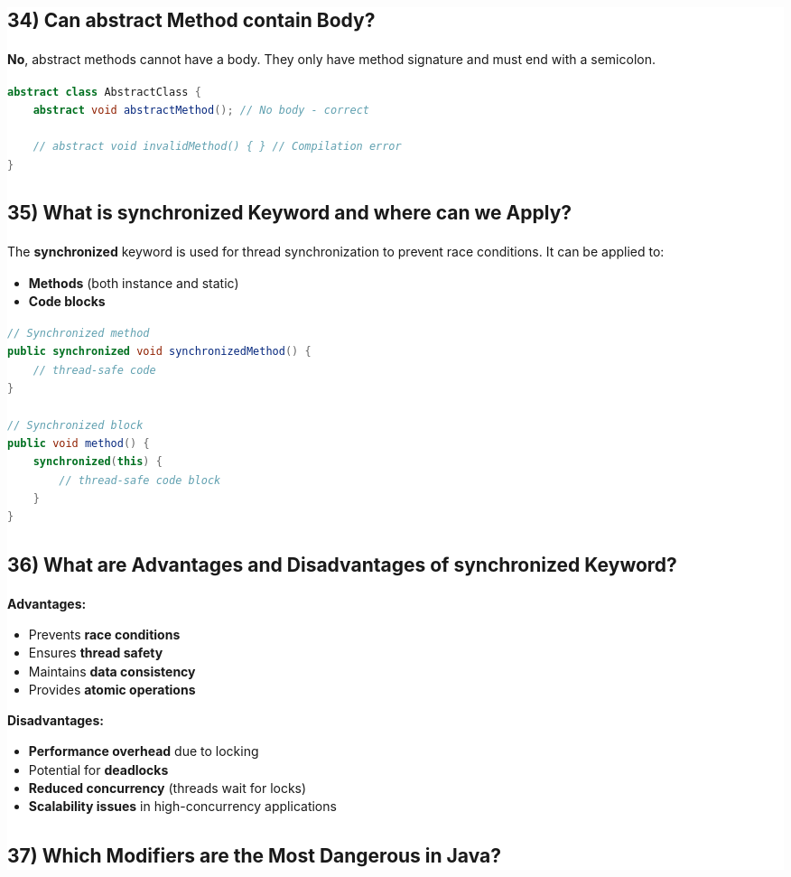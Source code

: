 ## 34) Can abstract Method contain Body?

**No**, abstract methods cannot have a body. They only have method signature and must end with a semicolon.

```java
abstract class AbstractClass {
    abstract void abstractMethod(); // No body - correct
    
    // abstract void invalidMethod() { } // Compilation error
}
```

## 35) What is synchronized Keyword and where can we Apply?

The **synchronized** keyword is used for thread synchronization to prevent race conditions. It can be applied to:

- **Methods** (both instance and static)
- **Code blocks**

```java
// Synchronized method
public synchronized void synchronizedMethod() {
    // thread-safe code
}

// Synchronized block
public void method() {
    synchronized(this) {
        // thread-safe code block
    }
}
```

## 36) What are Advantages and Disadvantages of synchronized Keyword?

**Advantages:**

- Prevents **race conditions**
- Ensures **thread safety**
- Maintains **data consistency**
- Provides **atomic operations**

**Disadvantages:**

- **Performance overhead** due to locking
- Potential for **deadlocks**
- **Reduced concurrency** (threads wait for locks)
- **Scalability issues** in high-concurrency applications

## 37) Which Modifiers are the Most Dangerous in Java?
